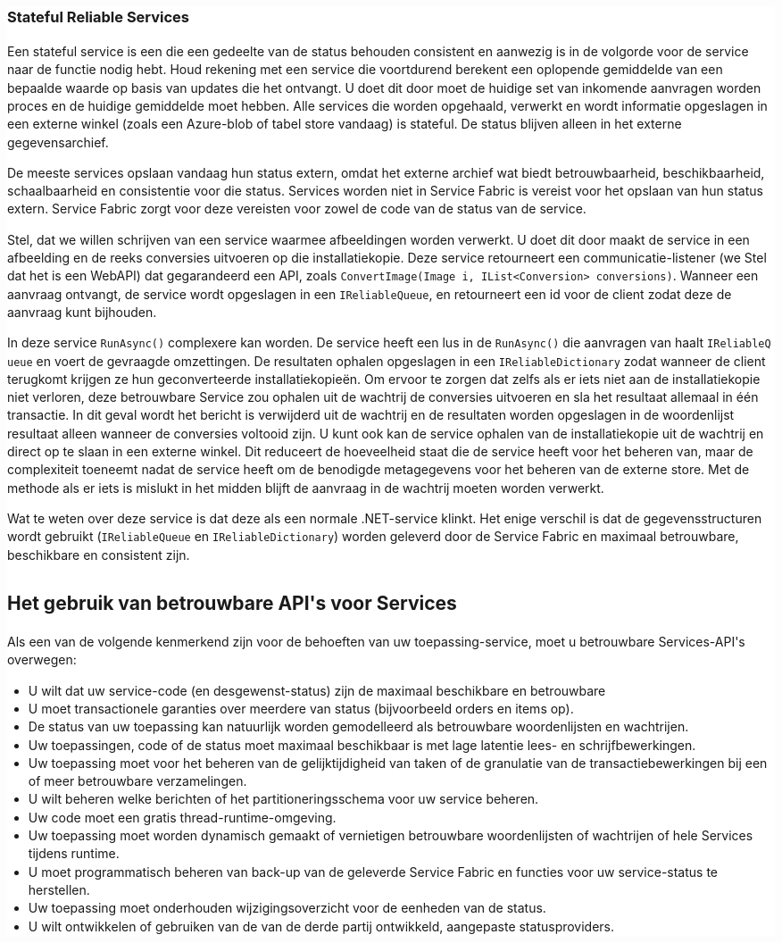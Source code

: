### <a name="stateful-reliable-services"></a>Stateful Reliable Services
Een stateful service is een die een gedeelte van de status behouden consistent en aanwezig is in de volgorde voor de service naar de functie nodig hebt. Houd rekening met een service die voortdurend berekent een oplopende gemiddelde van een bepaalde waarde op basis van updates die het ontvangt. U doet dit door moet de huidige set van inkomende aanvragen worden proces en de huidige gemiddelde moet hebben. Alle services die worden opgehaald, verwerkt en wordt informatie opgeslagen in een externe winkel (zoals een Azure-blob of tabel store vandaag) is stateful. De status blijven alleen in het externe gegevensarchief.

De meeste services opslaan vandaag hun status extern, omdat het externe archief wat biedt betrouwbaarheid, beschikbaarheid, schaalbaarheid en consistentie voor die status. Services worden niet in Service Fabric is vereist voor het opslaan van hun status extern. Service Fabric zorgt voor deze vereisten voor zowel de code van de status van de service.

Stel, dat we willen schrijven van een service waarmee afbeeldingen worden verwerkt. U doet dit door maakt de service in een afbeelding en de reeks conversies uitvoeren op die installatiekopie. Deze service retourneert een communicatie-listener (we Stel dat het is een WebAPI) dat gegarandeerd een API, zoals `ConvertImage(Image i, IList<Conversion> conversions)`. Wanneer een aanvraag ontvangt, de service wordt opgeslagen in een `IReliableQueue`, en retourneert een id voor de client zodat deze de aanvraag kunt bijhouden.

In deze service `RunAsync()` complexere kan worden. De service heeft een lus in de `RunAsync()` die aanvragen van haalt `IReliableQueue` en voert de gevraagde omzettingen. De resultaten ophalen opgeslagen in een `IReliableDictionary` zodat wanneer de client terugkomt krijgen ze hun geconverteerde installatiekopieën. Om ervoor te zorgen dat zelfs als er iets niet aan de installatiekopie niet verloren, deze betrouwbare Service zou ophalen uit de wachtrij de conversies uitvoeren en sla het resultaat allemaal in één transactie. In dit geval wordt het bericht is verwijderd uit de wachtrij en de resultaten worden opgeslagen in de woordenlijst resultaat alleen wanneer de conversies voltooid zijn. U kunt ook kan de service ophalen van de installatiekopie uit de wachtrij en direct op te slaan in een externe winkel. Dit reduceert de hoeveelheid staat die de service heeft voor het beheren van, maar de complexiteit toeneemt nadat de service heeft om de benodigde metagegevens voor het beheren van de externe store. Met de methode als er iets is mislukt in het midden blijft de aanvraag in de wachtrij moeten worden verwerkt.

Wat te weten over deze service is dat deze als een normale .NET-service klinkt. Het enige verschil is dat de gegevensstructuren wordt gebruikt (`IReliableQueue` en `IReliableDictionary`) worden geleverd door de Service Fabric en maximaal betrouwbare, beschikbare en consistent zijn.

## <a name="when-to-use-reliable-services-apis"></a>Het gebruik van betrouwbare API's voor Services
Als een van de volgende kenmerkend zijn voor de behoeften van uw toepassing-service, moet u betrouwbare Services-API's overwegen:

* U wilt dat uw service-code (en desgewenst-status) zijn de maximaal beschikbare en betrouwbare
* U moet transactionele garanties over meerdere van status (bijvoorbeeld orders en items op).
* De status van uw toepassing kan natuurlijk worden gemodelleerd als betrouwbare woordenlijsten en wachtrijen.
* Uw toepassingen, code of de status moet maximaal beschikbaar is met lage latentie lees- en schrijfbewerkingen.
* Uw toepassing moet voor het beheren van de gelijktijdigheid van taken of de granulatie van de transactiebewerkingen bij een of meer betrouwbare verzamelingen.
* U wilt beheren welke berichten of het partitioneringsschema voor uw service beheren.
* Uw code moet een gratis thread-runtime-omgeving.
* Uw toepassing moet worden dynamisch gemaakt of vernietigen betrouwbare woordenlijsten of wachtrijen of hele Services tijdens runtime.
* U moet programmatisch beheren van back-up van de geleverde Service Fabric en functies voor uw service-status te herstellen.
* Uw toepassing moet onderhouden wijzigingsoverzicht voor de eenheden van de status.
* U wilt ontwikkelen of gebruiken van de van de derde partij ontwikkeld, aangepaste statusproviders.

